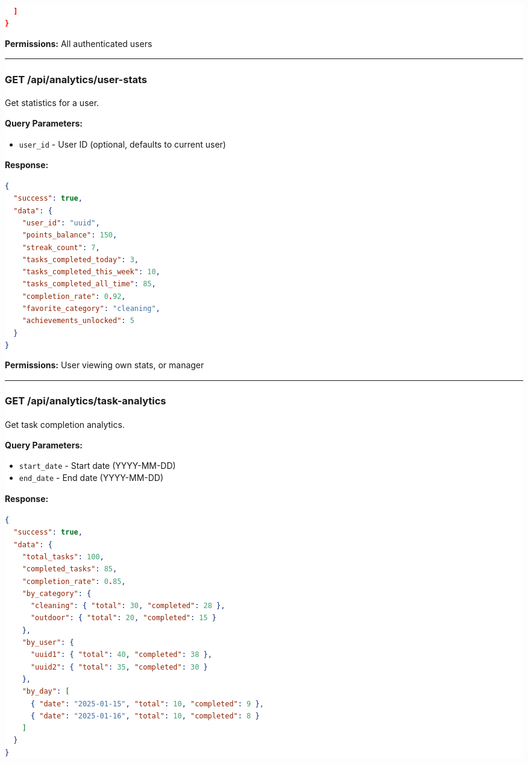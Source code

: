 ```json
  ]
}
```

**Permissions:** All authenticated users

---

### GET /api/analytics/user-stats

Get statistics for a user.

**Query Parameters:**
- `user_id` - User ID (optional, defaults to current user)

**Response:**
```json
{
  "success": true,
  "data": {
    "user_id": "uuid",
    "points_balance": 150,
    "streak_count": 7,
    "tasks_completed_today": 3,
    "tasks_completed_this_week": 10,
    "tasks_completed_all_time": 85,
    "completion_rate": 0.92,
    "favorite_category": "cleaning",
    "achievements_unlocked": 5
  }
}
```

**Permissions:** User viewing own stats, or manager

---

### GET /api/analytics/task-analytics

Get task completion analytics.

**Query Parameters:**
- `start_date` - Start date (YYYY-MM-DD)
- `end_date` - End date (YYYY-MM-DD)

**Response:**
```json
{
  "success": true,
  "data": {
    "total_tasks": 100,
    "completed_tasks": 85,
    "completion_rate": 0.85,
    "by_category": {
      "cleaning": { "total": 30, "completed": 28 },
      "outdoor": { "total": 20, "completed": 15 }
    },
    "by_user": {
      "uuid1": { "total": 40, "completed": 38 },
      "uuid2": { "total": 35, "completed": 30 }
    },
    "by_day": [
      { "date": "2025-01-15", "total": 10, "completed": 9 },
      { "date": "2025-01-16", "total": 10, "completed": 8 }
    ]
  }
}
```